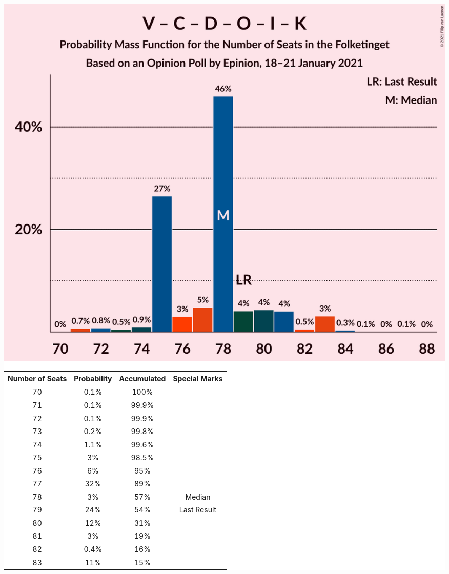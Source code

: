 ![Graph with seats probability mass function not yet produced](2021-01-21-Epinion-coalitions-seats-pmf-v–c–d–o–i–k.png "Seats Probability Mass Function")

| Number of Seats | Probability | Accumulated | Special Marks |
|:---------------:|:-----------:|:-----------:|:-------------:|
| 70 | 0.1% | 100% |  |
| 71 | 0.1% | 99.9% |  |
| 72 | 0.1% | 99.9% |  |
| 73 | 0.2% | 99.8% |  |
| 74 | 1.1% | 99.6% |  |
| 75 | 3% | 98.5% |  |
| 76 | 6% | 95% |  |
| 77 | 32% | 89% |  |
| 78 | 3% | 57% | Median |
| 79 | 24% | 54% | Last Result |
| 80 | 12% | 31% |  |
| 81 | 3% | 19% |  |
| 82 | 0.4% | 16% |  |
| 83 | 11% | 15% |  |